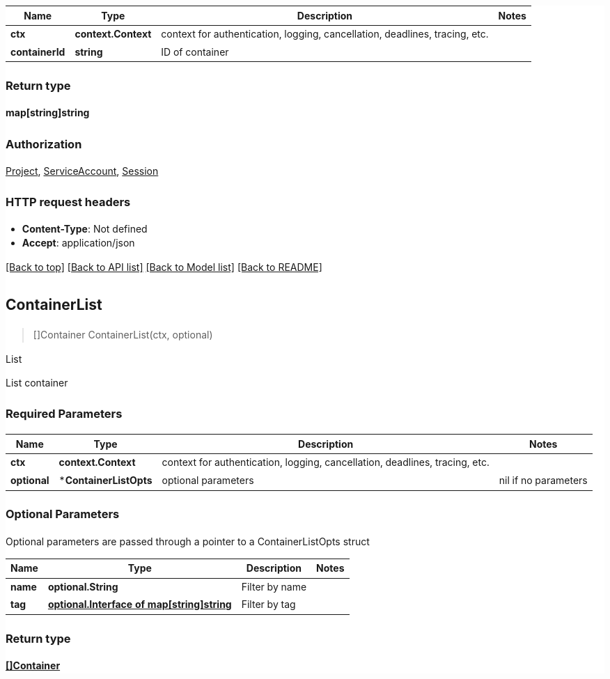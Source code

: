 
Name | Type | Description  | Notes
------------- | ------------- | ------------- | -------------
**ctx** | **context.Context** | context for authentication, logging, cancellation, deadlines, tracing, etc.
**containerId** | **string**| ID of container | 

### Return type

**map[string]string**

### Authorization

[Project](../README.md#Project), [ServiceAccount](../README.md#ServiceAccount), [Session](../README.md#Session)

### HTTP request headers

- **Content-Type**: Not defined
- **Accept**: application/json

[[Back to top]](#) [[Back to API list]](../README.md#documentation-for-api-endpoints)
[[Back to Model list]](../README.md#documentation-for-models)
[[Back to README]](../README.md)


## ContainerList

> []Container ContainerList(ctx, optional)

List

List container

### Required Parameters


Name | Type | Description  | Notes
------------- | ------------- | ------------- | -------------
**ctx** | **context.Context** | context for authentication, logging, cancellation, deadlines, tracing, etc.
 **optional** | ***ContainerListOpts** | optional parameters | nil if no parameters

### Optional Parameters

Optional parameters are passed through a pointer to a ContainerListOpts struct


Name | Type | Description  | Notes
------------- | ------------- | ------------- | -------------
 **name** | **optional.String**| Filter by name | 
 **tag** | [**optional.Interface of map[string]string**](string.md)| Filter by tag | 

### Return type

[**[]Container**](container.md)
